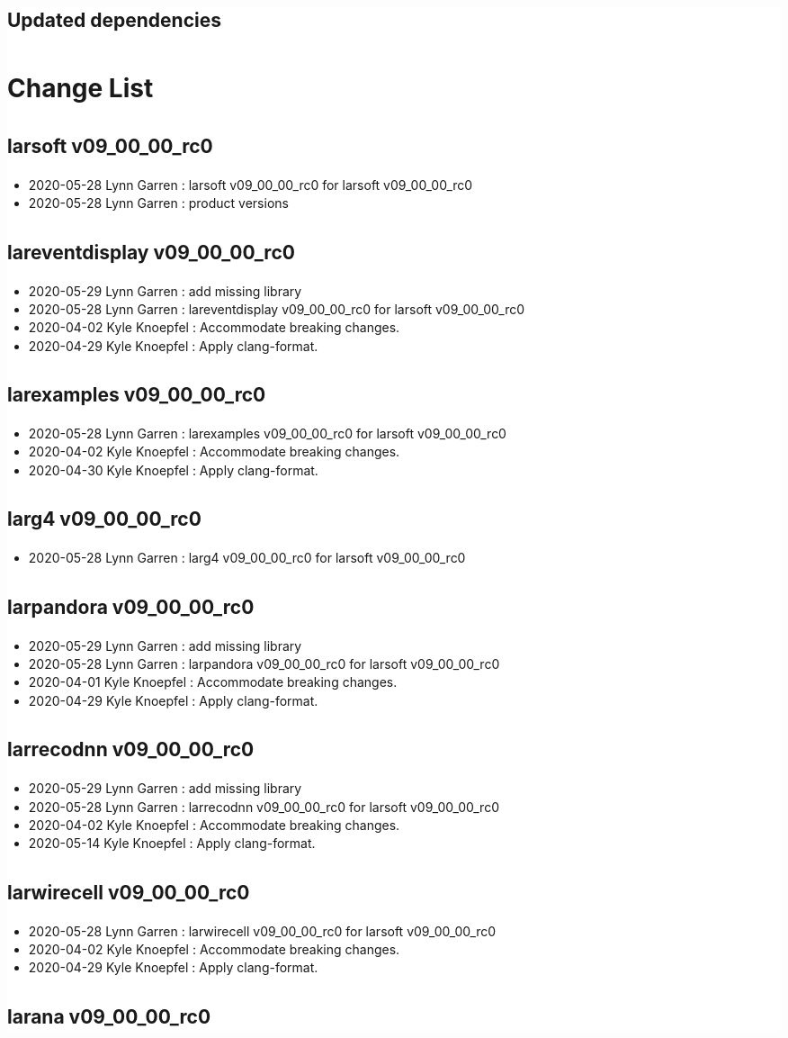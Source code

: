 ## Updated dependencies

# Change List

## larsoft v09_00_00_rc0

-   2020-05-28 Lynn Garren : larsoft v09_00_00_rc0 for larsoft v09_00_00_rc0
-   2020-05-28 Lynn Garren : product versions

## lareventdisplay v09_00_00_rc0

-   2020-05-29 Lynn Garren : add missing library
-   2020-05-28 Lynn Garren : lareventdisplay v09_00_00_rc0 for larsoft v09_00_00_rc0
-   2020-04-02 Kyle Knoepfel : Accommodate breaking changes.
-   2020-04-29 Kyle Knoepfel : Apply clang-format.

## larexamples v09_00_00_rc0

-   2020-05-28 Lynn Garren : larexamples v09_00_00_rc0 for larsoft v09_00_00_rc0
-   2020-04-02 Kyle Knoepfel : Accommodate breaking changes.
-   2020-04-30 Kyle Knoepfel : Apply clang-format.

## larg4 v09_00_00_rc0

-   2020-05-28 Lynn Garren : larg4 v09_00_00_rc0 for larsoft v09_00_00_rc0

## larpandora v09_00_00_rc0

-   2020-05-29 Lynn Garren : add missing library
-   2020-05-28 Lynn Garren : larpandora v09_00_00_rc0 for larsoft v09_00_00_rc0
-   2020-04-01 Kyle Knoepfel : Accommodate breaking changes.
-   2020-04-29 Kyle Knoepfel : Apply clang-format.

## larrecodnn v09_00_00_rc0

-   2020-05-29 Lynn Garren : add missing library
-   2020-05-28 Lynn Garren : larrecodnn v09_00_00_rc0 for larsoft v09_00_00_rc0
-   2020-04-02 Kyle Knoepfel : Accommodate breaking changes.
-   2020-05-14 Kyle Knoepfel : Apply clang-format.

## larwirecell v09_00_00_rc0

-   2020-05-28 Lynn Garren : larwirecell v09_00_00_rc0 for larsoft v09_00_00_rc0
-   2020-04-02 Kyle Knoepfel : Accommodate breaking changes.
-   2020-04-29 Kyle Knoepfel : Apply clang-format.

## larana v09_00_00_rc0
